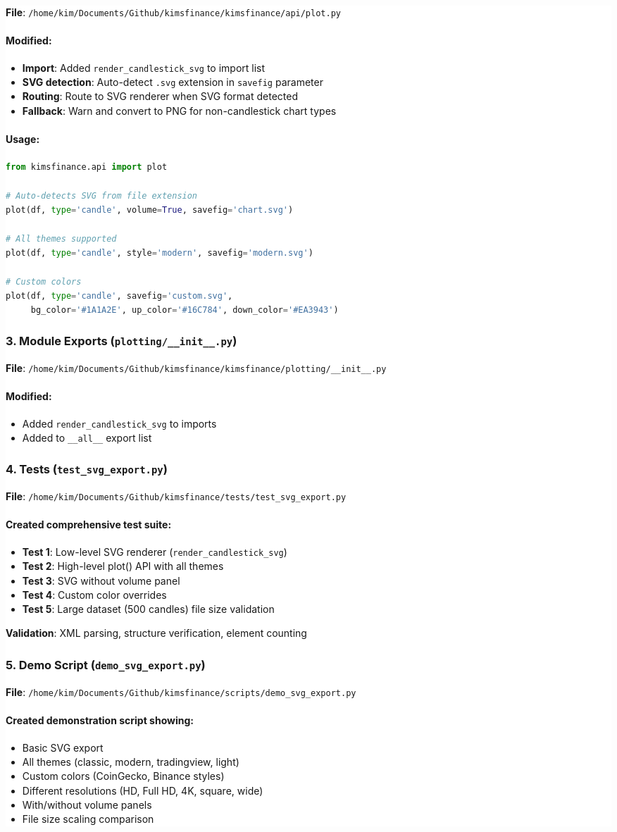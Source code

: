 **File**: `/home/kim/Documents/Github/kimsfinance/kimsfinance/api/plot.py`

#### Modified:
- **Import**: Added `render_candlestick_svg` to import list
- **SVG detection**: Auto-detect `.svg` extension in `savefig` parameter
- **Routing**: Route to SVG renderer when SVG format detected
- **Fallback**: Warn and convert to PNG for non-candlestick chart types

#### Usage:

```python
from kimsfinance.api import plot

# Auto-detects SVG from file extension
plot(df, type='candle', volume=True, savefig='chart.svg')

# All themes supported
plot(df, type='candle', style='modern', savefig='modern.svg')

# Custom colors
plot(df, type='candle', savefig='custom.svg',
     bg_color='#1A1A2E', up_color='#16C784', down_color='#EA3943')
```

### 3. Module Exports (`plotting/__init__.py`)

**File**: `/home/kim/Documents/Github/kimsfinance/kimsfinance/plotting/__init__.py`

#### Modified:
- Added `render_candlestick_svg` to imports
- Added to `__all__` export list

### 4. Tests (`test_svg_export.py`)

**File**: `/home/kim/Documents/Github/kimsfinance/tests/test_svg_export.py`

#### Created comprehensive test suite:
- **Test 1**: Low-level SVG renderer (`render_candlestick_svg`)
- **Test 2**: High-level plot() API with all themes
- **Test 3**: SVG without volume panel
- **Test 4**: Custom color overrides
- **Test 5**: Large dataset (500 candles) file size validation

**Validation**: XML parsing, structure verification, element counting

### 5. Demo Script (`demo_svg_export.py`)

**File**: `/home/kim/Documents/Github/kimsfinance/scripts/demo_svg_export.py`

#### Created demonstration script showing:
- Basic SVG export
- All themes (classic, modern, tradingview, light)
- Custom colors (CoinGecko, Binance styles)
- Different resolutions (HD, Full HD, 4K, square, wide)
- With/without volume panels
- File size scaling comparison
